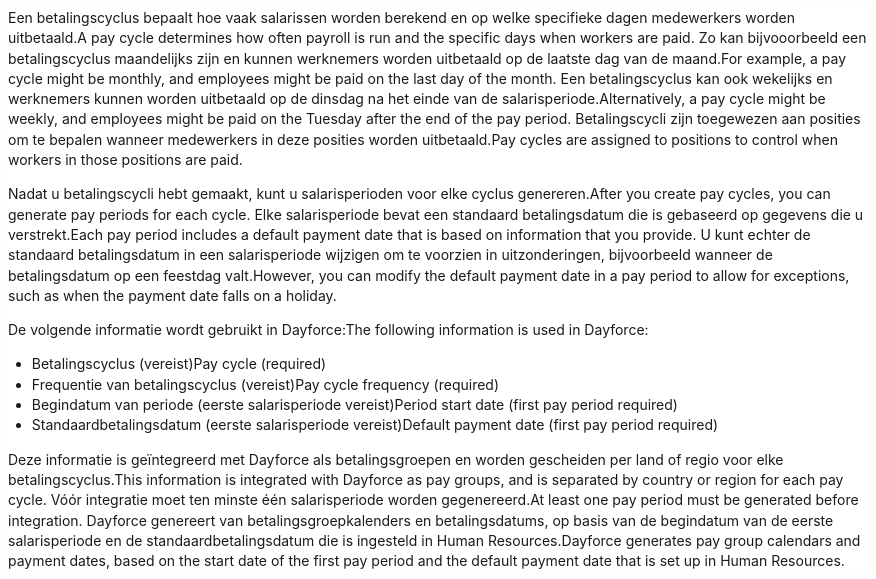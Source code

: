 <span data-ttu-id="08e1c-243">Een betalingscyclus bepaalt hoe vaak salarissen worden berekend en op welke specifieke dagen medewerkers worden uitbetaald.</span><span class="sxs-lookup"><span data-stu-id="08e1c-243">A pay cycle determines how often payroll is run and the specific days when workers are paid.</span></span> <span data-ttu-id="08e1c-244">Zo kan bijvooorbeeld een betalingscyclus maandelijks zijn en kunnen werknemers worden uitbetaald op de laatste dag van de maand.</span><span class="sxs-lookup"><span data-stu-id="08e1c-244">For example, a pay cycle might be monthly, and employees might be paid on the last day of the month.</span></span> <span data-ttu-id="08e1c-245">Een betalingscyclus kan ook wekelijks en werknemers kunnen worden uitbetaald op de dinsdag na het einde van de salarisperiode.</span><span class="sxs-lookup"><span data-stu-id="08e1c-245">Alternatively, a pay cycle might be weekly, and employees might be paid on the Tuesday after the end of the pay period.</span></span> <span data-ttu-id="08e1c-246">Betalingscycli zijn toegewezen aan posities om te bepalen wanneer medewerkers in deze posities worden uitbetaald.</span><span class="sxs-lookup"><span data-stu-id="08e1c-246">Pay cycles are assigned to positions to control when workers in those positions are paid.</span></span>

<span data-ttu-id="08e1c-247">Nadat u betalingscycli hebt gemaakt, kunt u salarisperioden voor elke cyclus genereren.</span><span class="sxs-lookup"><span data-stu-id="08e1c-247">After you create pay cycles, you can generate pay periods for each cycle.</span></span> <span data-ttu-id="08e1c-248">Elke salarisperiode bevat een standaard betalingsdatum die is gebaseerd op gegevens die u verstrekt.</span><span class="sxs-lookup"><span data-stu-id="08e1c-248">Each pay period includes a default payment date that is based on information that you provide.</span></span> <span data-ttu-id="08e1c-249">U kunt echter de standaard betalingsdatum in een salarisperiode wijzigen om te voorzien in uitzonderingen, bijvoorbeeld wanneer de betalingsdatum op een feestdag valt.</span><span class="sxs-lookup"><span data-stu-id="08e1c-249">However, you can modify the default payment date in a pay period to allow for exceptions, such as when the payment date falls on a holiday.</span></span>

<span data-ttu-id="08e1c-250">De volgende informatie wordt gebruikt in Dayforce:</span><span class="sxs-lookup"><span data-stu-id="08e1c-250">The following information is used in Dayforce:</span></span>

- <span data-ttu-id="08e1c-251">Betalingscyclus (vereist)</span><span class="sxs-lookup"><span data-stu-id="08e1c-251">Pay cycle (required)</span></span>
- <span data-ttu-id="08e1c-252">Frequentie van betalingscyclus (vereist)</span><span class="sxs-lookup"><span data-stu-id="08e1c-252">Pay cycle frequency (required)</span></span>
- <span data-ttu-id="08e1c-253">Begindatum van periode (eerste salarisperiode vereist)</span><span class="sxs-lookup"><span data-stu-id="08e1c-253">Period start date (first pay period required)</span></span>
- <span data-ttu-id="08e1c-254">Standaardbetalingsdatum (eerste salarisperiode vereist)</span><span class="sxs-lookup"><span data-stu-id="08e1c-254">Default payment date (first pay period required)</span></span>

<span data-ttu-id="08e1c-255">Deze informatie is geïntegreerd met Dayforce als betalingsgroepen en worden gescheiden per land of regio voor elke betalingscyclus.</span><span class="sxs-lookup"><span data-stu-id="08e1c-255">This information is integrated with Dayforce as pay groups, and is separated by country or region for each pay cycle.</span></span> <span data-ttu-id="08e1c-256">Vóór integratie moet ten minste één salarisperiode worden gegenereerd.</span><span class="sxs-lookup"><span data-stu-id="08e1c-256">At least one pay period must be generated before integration.</span></span> <span data-ttu-id="08e1c-257">Dayforce genereert van betalingsgroepkalenders en betalingsdatums, op basis van de begindatum van de eerste salarisperiode en de standaardbetalingsdatum die is ingesteld in Human Resources.</span><span class="sxs-lookup"><span data-stu-id="08e1c-257">Dayforce generates pay group calendars and payment dates, based on the start date of the first pay period and the default payment date that is set up in Human Resources.</span></span>

